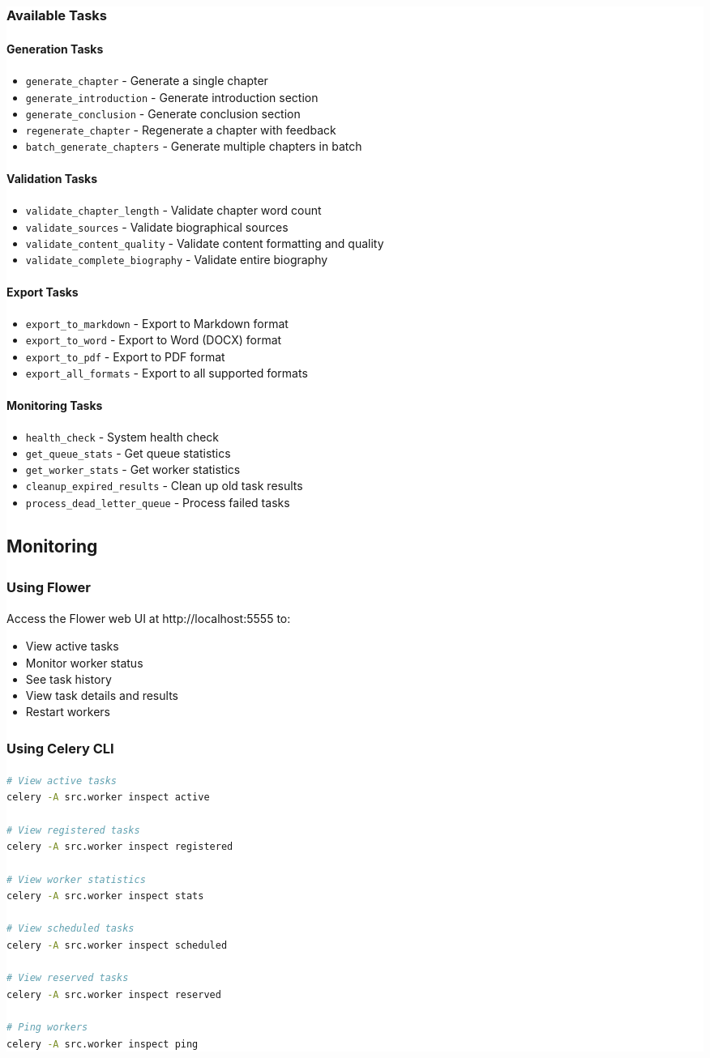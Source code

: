 ### Available Tasks

#### Generation Tasks

- `generate_chapter` - Generate a single chapter
- `generate_introduction` - Generate introduction section
- `generate_conclusion` - Generate conclusion section
- `regenerate_chapter` - Regenerate a chapter with feedback
- `batch_generate_chapters` - Generate multiple chapters in batch

#### Validation Tasks

- `validate_chapter_length` - Validate chapter word count
- `validate_sources` - Validate biographical sources
- `validate_content_quality` - Validate content formatting and quality
- `validate_complete_biography` - Validate entire biography

#### Export Tasks

- `export_to_markdown` - Export to Markdown format
- `export_to_word` - Export to Word (DOCX) format
- `export_to_pdf` - Export to PDF format
- `export_all_formats` - Export to all supported formats

#### Monitoring Tasks

- `health_check` - System health check
- `get_queue_stats` - Get queue statistics
- `get_worker_stats` - Get worker statistics
- `cleanup_expired_results` - Clean up old task results
- `process_dead_letter_queue` - Process failed tasks

## Monitoring

### Using Flower

Access the Flower web UI at http://localhost:5555 to:
- View active tasks
- Monitor worker status
- See task history
- View task details and results
- Restart workers

### Using Celery CLI

```bash
# View active tasks
celery -A src.worker inspect active

# View registered tasks
celery -A src.worker inspect registered

# View worker statistics
celery -A src.worker inspect stats

# View scheduled tasks
celery -A src.worker inspect scheduled

# View reserved tasks
celery -A src.worker inspect reserved

# Ping workers
celery -A src.worker inspect ping
```

